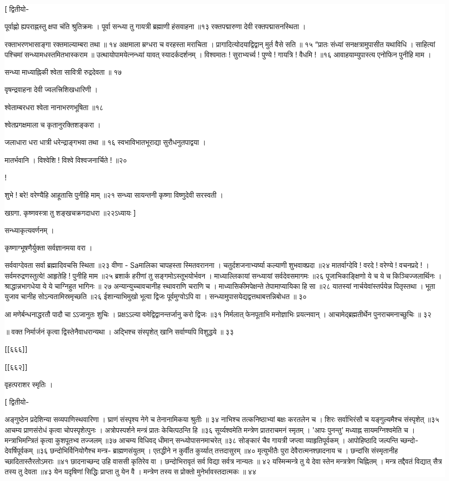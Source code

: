 [ द्वितीयो- 

पूर्वाह्णो ह्यपराह्नस्तु क्षपा चंति श्रुतिक्रमः । पूर्वा सन्ध्या तु गायत्री ब्रह्माणी हंसवाहना ॥१३ रक्तपद्मारुणा देवी रक्तपद्मासनस्थिता । 

रक्ताभरणभासाङ्गा रक्तमाल्याम्बरा तथा ॥ १४ अक्षमाला म्रग्धरा च वरहस्ता मराचिता । प्रागादित्योदयाद्विद्वान् मुर्त वैसे सति ॥ १५ “प्रातः संध्यां सनक्षत्रामुपासीत यथाविधि । साहित्यां पश्चिमां सन्ध्यामधस्तमितभास्कराम ॥ उत्थायोपामयेत्नन्ध्यां यावत् स्यादर्कदर्शनम् । विश्वमातः ! सुराभ्यर्च्य ! पुण्ये ! गायत्रि ! वैधमि ! ॥१६ आवाहयाम्युपास्त्य एनोफिन पुनीहि माम । 

सन्ध्या माध्याह्निकी श्वेता सावित्री रुद्रदेवता ॥ १७ 

वृषन्द्रवाहना देवी ज्वलत्त्रिशिखधारिणी । 

श्वेताम्बरधरा श्वेता नानाभरणभूषिता ॥१८ 

श्वेतप्रगक्षमाला च कृतानुरक्तिशङ्करा । 

जलाधारा धरा धात्री धरेन्द्राङ्गभवा तथा ॥ १६ स्वभाविभातभूराद्या सुरौधनुतपाद्वया । 

मातर्भवानि । विश्वेशि ! विश्वे विश्वजनार्चिते ! ॥२० 

! 

शुभे ! बरे! वरेण्यैहि आहूतासि पुनीहि माम् ॥२१ सन्ध्या सायन्तनी कृष्णा विष्णुदेवी सरस्वती । 

खग्रगा. कृष्णवस्त्रा तु शङ्खचक्रगदाधरा ॥२२ऽध्यायः ] 

सन्ध्याकृत्यवर्णनम् । 

कृष्णाग्भूषणैर्युक्ता सर्वज्ञानमया वरा । 

सर्ववाग्देवता सर्वा ब्रह्मादिवचसि स्थिता ॥२३ वीणा - Saमालिका चापहस्ता स्मितवरानना । चतुर्दशजनाभ्यर्ष्या कल्याणी शुभवाक्प्रदा ॥२४ मातर्वाग्देवि ! वरदे ! वरेण्ये ! वचनप्रदे ! । सर्वमरुद्रणस्तुत्ये! आहृतेहि ! पुनीहि माम ॥२५ ब्रशार्क हरीणां तु सङ्गमोऽस्तूभयोर्भवन । माध्याल्लिकायां सन्ध्यायां सर्वदेवसमागमः ॥२६ पूजाभिकाङ्क्षिणो ये च ये च किञ्चिज्जलार्थिनः । श्राद्धान्नभागधेया ये ये चाग्निहुत भागिनः ॥ २७ अन्यान्युच्चावचानीह स्थावराणि चराणि च । माध्यासिकीमपेक्षन्ते तेपामाप्यायिका हि सा ॥२८ यातस्यां नार्चयेवांस्तर्पयेन्न पितृस्तथा । भूता युजाव चानीह सोऽन्वतामिस्रमृच्छति ॥२६ ईशान्याभिमुखो भूत्वा द्विजः पूर्वमुग्वोऽपि वा । सन्ध्यामुपासयेद्यद्वत्तथाबत्तन्निबोधत ॥ ३० 

आ मणेर्बन्धनाद्धरतौ पादौ चा ऽऽजानुतः शुचिः । प्रक्षऽऽल्या वमेद्विद्वानन्तर्जानु करो द्विजः ॥३१ निर्मलात् फेनपूताभि मनोज्ञाभिः प्रयत्नवान् । आचामेद्ब्रह्मतीर्थेन पुनराचमनाच्छुचिः ॥ ३२ 

॥ वक्त निर्मार्जनं कृत्वा द्विस्तेनैवाधरान्यथा । अद्भिश्च संस्पृशेत् खानि सर्वाण्यपि विशुद्धये ॥ ३३ 

[[६६६]]

[[६६२]]

वृहत्पराशर स्मृतिः । 

[ द्वितीयो- 

अङ्गुष्ठेन प्रदेशिन्या सव्यपाणिस्थवारिणा । घ्राणं संस्पृश्य नेगे च तेनानामिकया श्रुतीः ॥ ३४ नाभिश्च तत्कनिष्ठाभ्यां बक्षः करतलेन च । शिरः सर्वाभिरंसौ च यङ्गुल्यमैश्च संस्पृशेत् ॥३५ आचम्य प्राणसंरोधं कृत्वा चोपस्पृशेत्पुनः । अत्रोपस्पर्शने मन्त्रं प्रातः केचित्पठन्ति हि ॥३६ सूर्य्यश्वमेति मन्त्रेण प्रातराचमनं स्मृतम् । 'आपः पुनन्तु' मध्याह्न सायमग्निश्वमेति च । मन्त्राभिमन्त्रितं कृत्वा कुशपूतभ्व तज्जलम् ॥३७ आचम्य विधिवद् धीमान् सन्ध्योपासनमाचरेत् ॥३८ सोङ्कारं चैव गायत्री जप्त्वा व्याहृतिपूर्वकम् । आपोहिष्ठादि जल्पन्ति च्छन्दो- देवर्षिपूर्वकम् ॥३६ छन्दोभिर्विनियोगैश्च मन्त्र- ब्राह्मणसंयुतम् । एतद्धीने न कुर्वीत कुर्य्यात् तत्तदासुरम् ॥४० मृत्युभीतैः पुरा देवैरात्मनश्छादनाय च । छन्दांसि संस्मृतानीह च्छादितास्तैरतोऽमराः ॥४१ छादनाच्छन्द उहि वाससी कृतिरेव वा । छन्दोभिरावृतं सर्व विद्या सर्वत्र नान्यतः ॥ ४२ यस्मिन्मन्त्रे तु ये देवा स्तेन मन्त्रत्रेण चिह्नितम् । मन्त्र तद्दैवतं विद्यात् सैत्र तस्य तु देवता ॥४३ येन यदृषिणां सिद्धिः प्राप्ता तु येन वै । मन्त्रेण तस्य स प्रोक्तो मुनेर्भावस्तदात्मकः ॥ ४४ 
